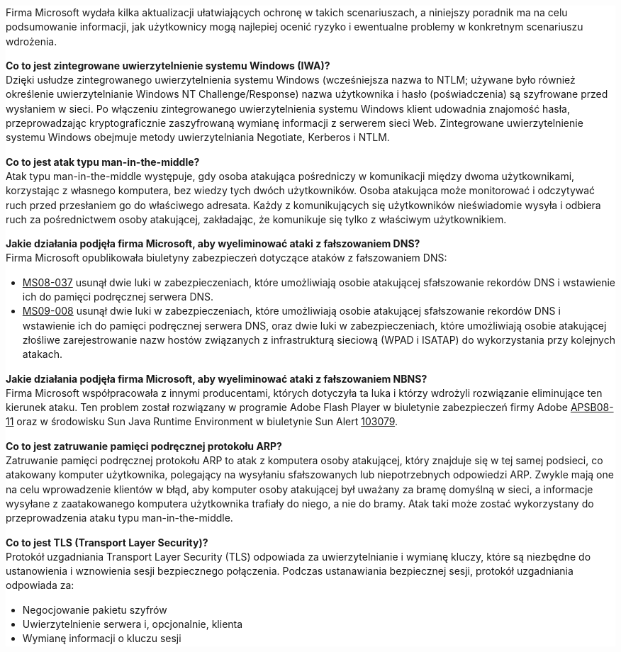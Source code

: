 Firma Microsoft wydała kilka aktualizacji ułatwiających ochronę w takich scenariuszach, a niniejszy poradnik ma na celu podsumowanie informacji, jak użytkownicy mogą najlepiej ocenić ryzyko i ewentualne problemy w konkretnym scenariuszu wdrożenia.

**Co to jest zintegrowane uwierzytelnienie systemu Windows (IWA)?**  
Dzięki usłudze zintegrowanego uwierzytelnienia systemu Windows (wcześniejsza nazwa to NTLM; używane było również określenie uwierzytelnianie Windows NT Challenge/Response) nazwa użytkownika i hasło (poświadczenia) są szyfrowane przed wysłaniem w sieci. Po włączeniu zintegrowanego uwierzytelnienia systemu Windows klient udowadnia znajomość hasła, przeprowadzając kryptograficznie zaszyfrowaną wymianę informacji z serwerem sieci Web. Zintegrowane uwierzytelnienie systemu Windows obejmuje metody uwierzytelniania Negotiate, Kerberos i NTLM.

**Co to jest atak typu man-in-the-middle?**  
Atak typu man-in-the-middle występuje, gdy osoba atakująca pośredniczy w komunikacji między dwoma użytkownikami, korzystając z własnego komputera, bez wiedzy tych dwóch użytkowników. Osoba atakująca może monitorować i odczytywać ruch przed przesłaniem go do właściwego adresata. Każdy z komunikujących się użytkowników nieświadomie wysyła i odbiera ruch za pośrednictwem osoby atakującej, zakładając, że komunikuje się tylko z właściwym użytkownikiem.

**Jakie działania podjęła firma Microsoft, aby wyeliminować ataki z fałszowaniem DNS?**  
Firma Microsoft opublikowała biuletyny zabezpieczeń dotyczące ataków z fałszowaniem DNS:

-   [MS08-037](http://technet.microsoft.com/security/bulletin/ms08-037) usunął dwie luki w zabezpieczeniach, które umożliwiają osobie atakującej sfałszowanie rekordów DNS i wstawienie ich do pamięci podręcznej serwera DNS.  
-   [MS09-008](http://technet.microsoft.com/security/bulletin/ms09-008) usunął dwie luki w zabezpieczeniach, które umożliwiają osobie atakującej sfałszowanie rekordów DNS i wstawienie ich do pamięci podręcznej serwera DNS, oraz dwie luki w zabezpieczeniach, które umożliwiają osobie atakującej złośliwe zarejestrowanie nazw hostów związanych z infrastrukturą sieciową (WPAD i ISATAP) do wykorzystania przy kolejnych atakach.  

**Jakie działania podjęła firma Microsoft, aby wyeliminować ataki z fałszowaniem NBNS?**  
Firma Microsoft współpracowała z innymi producentami, których dotyczyła ta luka i którzy wdrożyli rozwiązanie eliminujące ten kierunek ataku. Ten problem został rozwiązany w programie Adobe Flash Player w biuletynie zabezpieczeń firmy Adobe [APSB08-11](http://www.adobe.com/support/security/bulletins/apsb08-11.html) oraz w środowisku Sun Java Runtime Environment w biuletynie Sun Alert [103079](http://sunsolve.sun.com/search/document.do?assetkey=1-26-103079-1).

**Co to jest zatruwanie pamięci podręcznej protokołu ARP?**  
Zatruwanie pamięci podręcznej protokołu ARP to atak z komputera osoby atakującej, który znajduje się w tej samej podsieci, co atakowany komputer użytkownika, polegający na wysyłaniu sfałszowanych lub niepotrzebnych odpowiedzi ARP. Zwykle mają one na celu wprowadzenie klientów w błąd, aby komputer osoby atakującej był uważany za bramę domyślną w sieci, a informacje wysyłane z zaatakowanego komputera użytkownika trafiały do niego, a nie do bramy. Atak taki może zostać wykorzystany do przeprowadzenia ataku typu man-in-the-middle.

**Co to jest TLS (Transport Layer Security)?**  
Protokół uzgadniania Transport Layer Security (TLS) odpowiada za uwierzytelnianie i wymianę kluczy, które są niezbędne do ustanowienia i wznowienia sesji bezpiecznego połączenia. Podczas ustanawiania bezpiecznej sesji, protokół uzgadniania odpowiada za:

-   Negocjowanie pakietu szyfrów  
-   Uwierzytelnienie serwera i, opcjonalnie, klienta  
-   Wymianę informacji o kluczu sesji  
